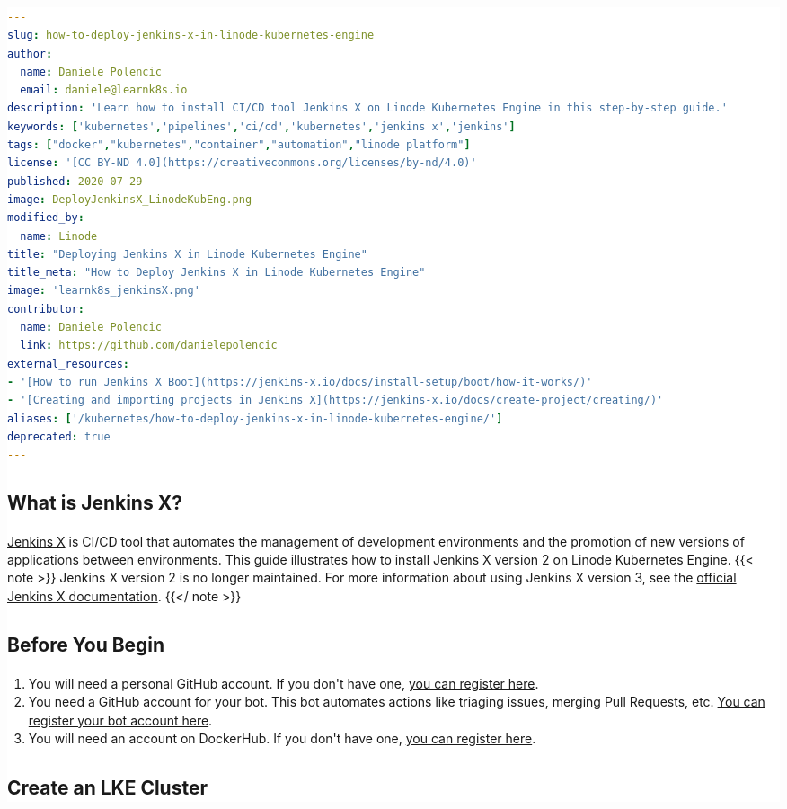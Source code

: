 ```yaml
---
slug: how-to-deploy-jenkins-x-in-linode-kubernetes-engine
author:
  name: Daniele Polencic
  email: daniele@learnk8s.io
description: 'Learn how to install CI/CD tool Jenkins X on Linode Kubernetes Engine in this step-by-step guide.'
keywords: ['kubernetes','pipelines','ci/cd','kubernetes','jenkins x','jenkins']
tags: ["docker","kubernetes","container","automation","linode platform"]
license: '[CC BY-ND 4.0](https://creativecommons.org/licenses/by-nd/4.0)'
published: 2020-07-29
image: DeployJenkinsX_LinodeKubEng.png
modified_by:
  name: Linode
title: "Deploying Jenkins X in Linode Kubernetes Engine"
title_meta: "How to Deploy Jenkins X in Linode Kubernetes Engine"
image: 'learnk8s_jenkinsX.png'
contributor:
  name: Daniele Polencic
  link: https://github.com/danielepolencic
external_resources:
- '[How to run Jenkins X Boot](https://jenkins-x.io/docs/install-setup/boot/how-it-works/)'
- '[Creating and importing projects in Jenkins X](https://jenkins-x.io/docs/create-project/creating/)'
aliases: ['/kubernetes/how-to-deploy-jenkins-x-in-linode-kubernetes-engine/']
deprecated: true
---
```


## What is Jenkins X?

[Jenkins X](https://jenkins-x.io) is CI/CD tool that automates the management of development environments and the promotion of new versions of applications between environments. This guide illustrates how to install Jenkins X version 2 on Linode Kubernetes Engine.
{{< note >}}
Jenkins X version 2 is no longer maintained. For more information about using Jenkins X version 3, see the [official Jenkins X documentation](https://jenkins-x.io/v3/admin/).
{{</ note >}}

## Before You Begin

1. You will need a personal GitHub account. If you don't have one, [you can register here](https://github.com/join).
1. You need a GitHub account for your bot. This bot automates actions like triaging issues, merging Pull Requests, etc. [You can register your bot account here](https://github.com/join).
1. You will need an account on DockerHub. If you don't have one, [you can register here](https://hub.docker.com/signup).

## Create an LKE Cluster
